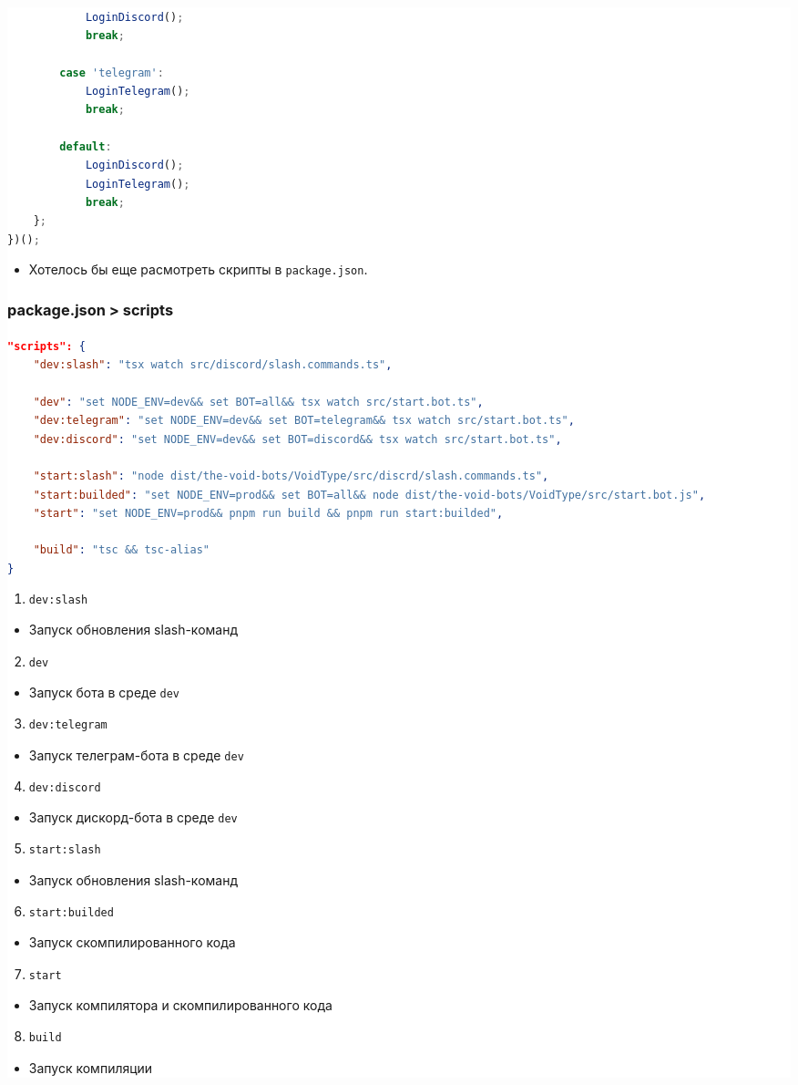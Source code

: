 ```ts
            LoginDiscord();
            break;
            
        case 'telegram':
            LoginTelegram();
            break;
            
        default:
            LoginDiscord();
            LoginTelegram();
            break;
    };
})();
```

- Хотелось бы еще расмотреть скрипты в `package.json`.
### package.json > scripts
```json
"scripts": {
    "dev:slash": "tsx watch src/discord/slash.commands.ts",
    
    "dev": "set NODE_ENV=dev&& set BOT=all&& tsx watch src/start.bot.ts",
    "dev:telegram": "set NODE_ENV=dev&& set BOT=telegram&& tsx watch src/start.bot.ts",
    "dev:discord": "set NODE_ENV=dev&& set BOT=discord&& tsx watch src/start.bot.ts",

    "start:slash": "node dist/the-void-bots/VoidType/src/discrd/slash.commands.ts",
    "start:builded": "set NODE_ENV=prod&& set BOT=all&& node dist/the-void-bots/VoidType/src/start.bot.js",
    "start": "set NODE_ENV=prod&& pnpm run build && pnpm run start:builded",
    
    "build": "tsc && tsc-alias"
}
```

1. `dev:slash`
- Запуск обновления slash-команд
2. `dev`
- Запуск бота в среде `dev`
3. `dev:telegram`
- Запуск телеграм-бота в среде `dev`
4. `dev:discord`
- Запуск дискорд-бота в среде `dev`
5. `start:slash`
- Запуск обновления slash-команд
6. `start:builded`
- Запуск скомпилированного кода
7. `start`
- Запуск компилятора и скомпилированного кода
8. `build`
- Запуск компиляции
